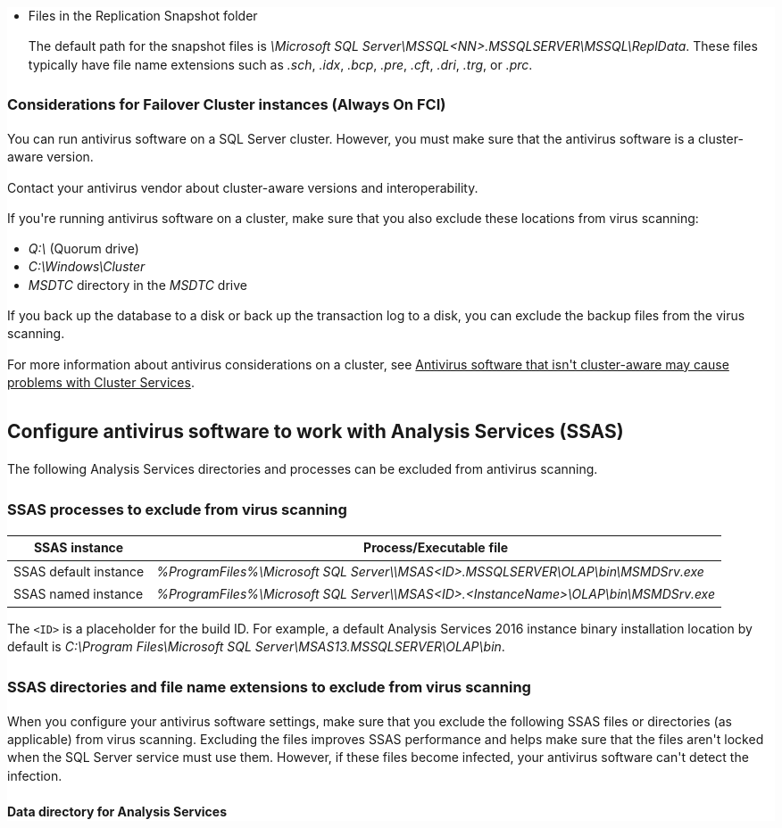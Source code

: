 - Files in the Replication Snapshot folder

  The default path for the snapshot files is *\\Microsoft SQL Server\\MSSQL\<NN\>.MSSQLSERVER\\MSSQL\\ReplData*. These files typically have file name extensions such as *.sch*, *.idx*, *.bcp*, *.pre*, *.cft*, *.dri*, *.trg*, or *.prc*.

### Considerations for Failover Cluster instances (Always On FCI)

You can run antivirus software on a SQL Server cluster. However, you must make sure that the antivirus software is a cluster-aware version.

Contact your antivirus vendor about cluster-aware versions and interoperability.

If you're running antivirus software on a cluster, make sure that you also exclude these locations from virus scanning:

- *Q:\\* (Quorum drive)
- *C:\\Windows\\Cluster*
- *MSDTC* directory in the *MSDTC* drive

If you back up the database to a disk or back up the transaction log to a disk, you can exclude the backup files from the virus scanning.

For more information about antivirus considerations on a cluster, see [Antivirus software that isn't cluster-aware may cause problems with Cluster Services](../../../windows-server/high-availability/not-cluster-aware-antivirus-software-cause-issue.md).

## Configure antivirus software to work with Analysis Services (SSAS)

The following Analysis Services directories and processes can be excluded from antivirus scanning.

### SSAS processes to exclude from virus scanning

|SSAS instance         | Process/Executable file|
|-------               |---------               |
|SSAS default instance |*%ProgramFiles%\\Microsoft SQL Server\\\MSAS\<ID\>.MSSQLSERVER\\OLAP\\bin\\MSMDSrv.exe*|
|SSAS named instance   |*%ProgramFiles%\\Microsoft SQL Server\\\MSAS\<ID\>.<InstanceName\>\\OLAP\\bin\\MSMDSrv.exe*|

The `<ID>` is a placeholder for the build ID. For example, a default Analysis Services 2016 instance binary installation location by default is *C:\\Program Files\\Microsoft SQL Server\\MSAS13.MSSQLSERVER\OLAP\bin*.

### SSAS directories and file name extensions to exclude from virus scanning

When you configure your antivirus software settings, make sure that you exclude the following SSAS files or directories (as applicable) from virus scanning. Excluding the files improves SSAS performance and helps make sure that the files aren't locked when the SQL Server service must use them. However, if these files become infected, your antivirus software can't detect the infection.

#### Data directory for Analysis Services
